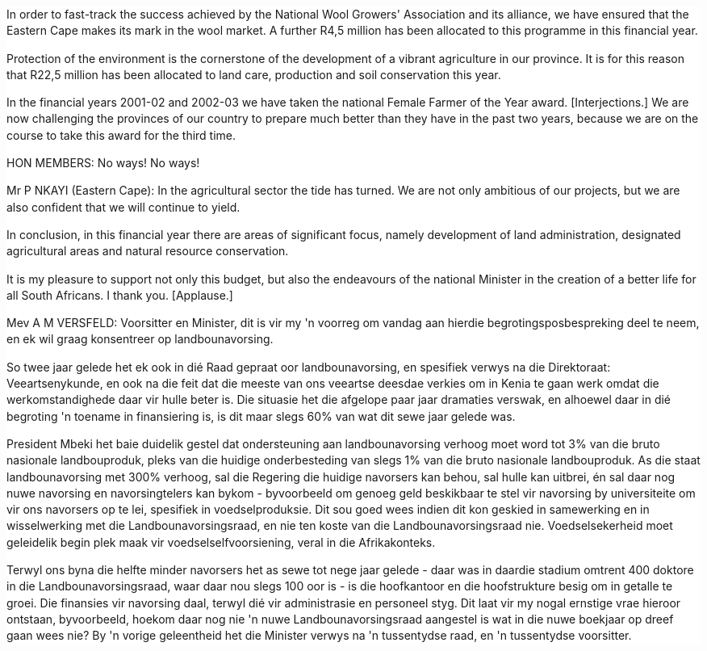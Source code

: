In order to fast-track the success achieved by the  National  Wool  Growers'
Association and its alliance, we have ensured that the  Eastern  Cape  makes
its mark in the wool market. A further R4,5 million has  been  allocated  to
this programme in this financial year.

Protection of the environment is the cornerstone of  the  development  of  a
vibrant agriculture in our province.  It  is  for  this  reason  that  R22,5
million has been allocated to land care, production  and  soil  conservation
this year.

In the financial years 2001-02  and  2002-03  we  have  taken  the  national
Female Farmer of the Year award. [Interjections.]  We  are  now  challenging
the provinces of our country to prepare much better than they  have  in  the
past two years, because we are on the course to  take  this  award  for  the
third time.

HON MEMBERS: No ways! No ways!

Mr P NKAYI (Eastern Cape): In the agricultural sector the tide  has  turned.
We are not only ambitious of our projects, but we are  also  confident  that
we will continue to yield.

In conclusion, in this financial year there are areas of significant  focus,
namely development of land  administration,  designated  agricultural  areas
and natural resource conservation.

It is my pleasure to support not only this budget, but also  the  endeavours
of the national Minister in the creation of a  better  life  for  all  South
Africans. I thank you. [Applause.]

Mev A M VERSFELD: Voorsitter en Minister,  dit  is  vir  my  'n  voorreg  om
vandag aan hierdie begrotingsposbespreking deel te neem,  en  ek  wil  graag
konsentreer op landbounavorsing.

So twee jaar gelede het ek ook in dié Raad gepraat oor landbounavorsing,  en
spesifiek verwys na die Direktoraat: Veeartsenykunde, en  ook  na  die  feit
dat die meeste van ons veeartse deesdae verkies om in  Kenia  te  gaan  werk
omdat die werkomstandighede daar vir hulle beter is. Die  situasie  het  die
afgelope paar jaar dramaties verswak, en alhoewel daar in dié  begroting  'n
toename in finansiering is, is dit maar slegs 60%  van  wat  dit  sewe  jaar
gelede was.

President  Mbeki  het   baie   duidelik   gestel   dat   ondersteuning   aan
landbounavorsing  verhoog  moet  word  tot  3%  van  die   bruto   nasionale
landbouproduk, pleks van die huidige onderbesteding van  slegs  1%  van  die
bruto nasionale  landbouproduk.  As  die  staat  landbounavorsing  met  300%
verhoog, sal die Regering die huidige navorsers kan  behou,  sal  hulle  kan
uitbrei, én sal daar nog nuwe  navorsing  en  navorsingtelers  kan  bykom  -
byvoorbeeld  om  genoeg  geld  beskikbaar   te   stel   vir   navorsing   by
universiteite   om   vir   ons   navorsers   op   te   lei,   spesifiek   in
voedselproduksie. Dit sou goed wees indien dit kon  geskied  in  samewerking
en in wisselwerking met die Landbounavorsingsraad, en nie ten koste van  die
Landbounavorsingsraad nie. Voedselsekerheid moet geleidelik begin plek  maak
vir voedselselfvoorsiening, veral in die Afrikakonteks.

Terwyl ons byna die helfte minder  navorsers  het  as  sewe  tot  nege  jaar
gelede  -  daar  was  in  daardie  stadium  omtrent  400  doktore   in   die
Landbounavorsingsraad, waar daar nou slegs 100 oor is - is  die  hoofkantoor
en die hoofstrukture besig  om  in  getalle  te  groei.  Die  finansies  vir
navorsing daal, terwyl dié vir administrasie en  personeel  styg.  Dit  laat
vir my nogal ernstige vrae hieroor ontstaan, byvoorbeeld,  hoekom  daar  nog
nie 'n nuwe Landbounavorsingsraad aangestel is wat in die nuwe  boekjaar  op
dreef gaan wees nie? By 'n vorige geleentheid het die Minister verwys na  'n
tussentydse raad, en 'n tussentydse voorsitter.
